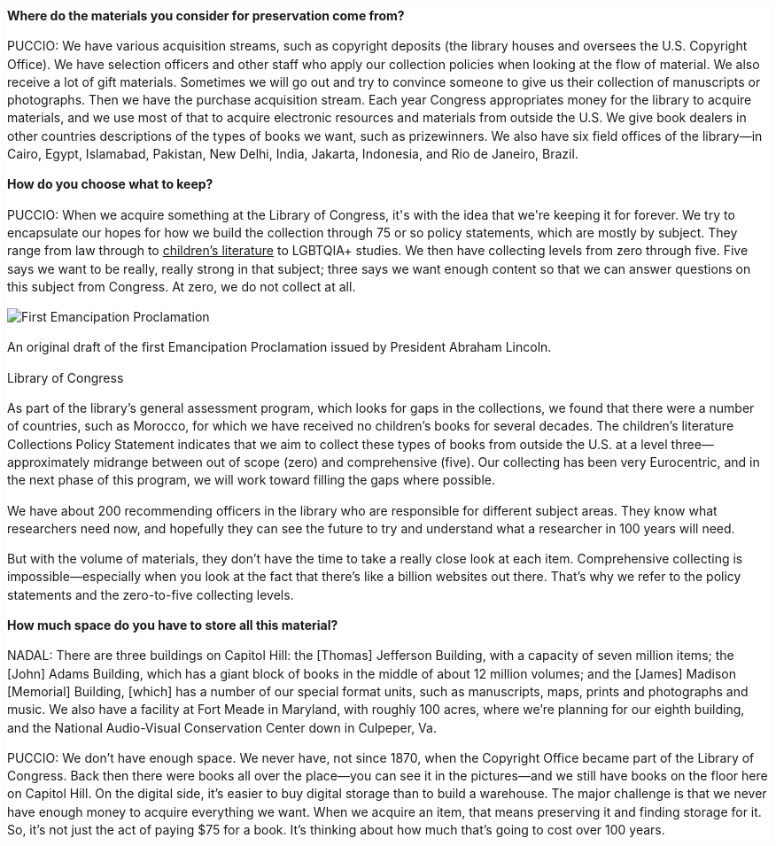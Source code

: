 **Where do the materials you consider for preservation come from?**

PUCCIO: We have various acquisition streams, such as copyright deposits (the library houses and oversees the U.S. Copyright Office). We have selection officers and other staff who apply our collection policies when looking at the flow of material. We also receive a lot of gift materials. Sometimes we will go out and try to convince someone to give us their collection of manuscripts or photographs. Then we have the purchase acquisition stream. Each year Congress appropriates money for the library to acquire materials, and we use most of that to acquire electronic resources and materials from outside the U.S. We give book dealers in other countries descriptions of the types of books we want, such as prizewinners. We also have six field offices of the library—in Cairo, Egypt, Islamabad, Pakistan, New Delhi, India, Jakarta, Indonesia, and Rio de Janeiro, Brazil.

**How do you choose what to keep?**

PUCCIO: When we acquire something at the Library of Congress, it's with the idea that we're keeping it for forever. We try to encapsulate our hopes for how we build the collection through 75 or so policy statements, which are mostly by subject. They range from law through to [children’s literature](https://www.scientificamerican.com/article/are-childrens-books-improving-representation/) to LGBTQIA+ studies. We then have collecting levels from zero through five. Five says we want to be really, really strong in that subject; three says we want enough content so that we can answer questions on this subject from Congress. At zero, we do not collect at all.

![First Emancipation Proclamation](https://proxy-prod.omnivore-image-cache.app/2000x966,stU3gvSQICNsdIAnJIVC3YqhDa7IYTEvdH7Xm3g2lAXs/https://static.scientificamerican.com/dam/m/225cdcba17bea531/original/service-rbc-lprbscsm-scsm0921-001r_web.jpg?w=900)

An original draft of the first Emancipation Proclamation issued by President Abraham Lincoln.

Library of Congress

As part of the library’s general assessment program, which looks for gaps in the collections, we found that there were a number of countries, such as Morocco, for which we have received no children’s books for several decades. The children’s literature Collections Policy Statement indicates that we aim to collect these types of books from outside the U.S. at a level three—approximately midrange between out of scope (zero) and comprehensive (five). Our collecting has been very Eurocentric, and in the next phase of this program, we will work toward filling the gaps where possible.

We have about 200 recommending officers in the library who are responsible for different subject areas. They know what researchers need now, and hopefully they can see the future to try and understand what a researcher in 100 years will need.

But with the volume of materials, they don’t have the time to take a really close look at each item. Comprehensive collecting is impossible—especially when you look at the fact that there’s like a billion websites out there. That’s why we refer to the policy statements and the zero-to-five collecting levels.

**How much space do you have to store all this material?**

NADAL: There are three buildings on Capitol Hill: the \[Thomas\] Jefferson Building, with a capacity of seven million items; the \[John\] Adams Building, which has a giant block of books in the middle of about 12 million volumes; and the \[James\] Madison \[Memorial\] Building, \[which\] has a number of our special format units, such as manuscripts, maps, prints and photographs and music. We also have a facility at Fort Meade in Maryland, with roughly 100 acres, where we’re planning for our eighth building, and the National Audio-Visual Conservation Center down in Culpeper, Va.

PUCCIO: We don’t have enough space. We never have, not since 1870, when the Copyright Office became part of the Library of Congress. Back then there were books all over the place—you can see it in the pictures—and we still have books on the floor here on Capitol Hill. On the digital side, it’s easier to buy digital storage than to build a warehouse. The major challenge is that we never have enough money to acquire everything we want. When we acquire an item, that means preserving it and finding storage for it. So, it’s not just the act of paying $75 for a book. It’s thinking about how much that’s going to cost over 100 years.

